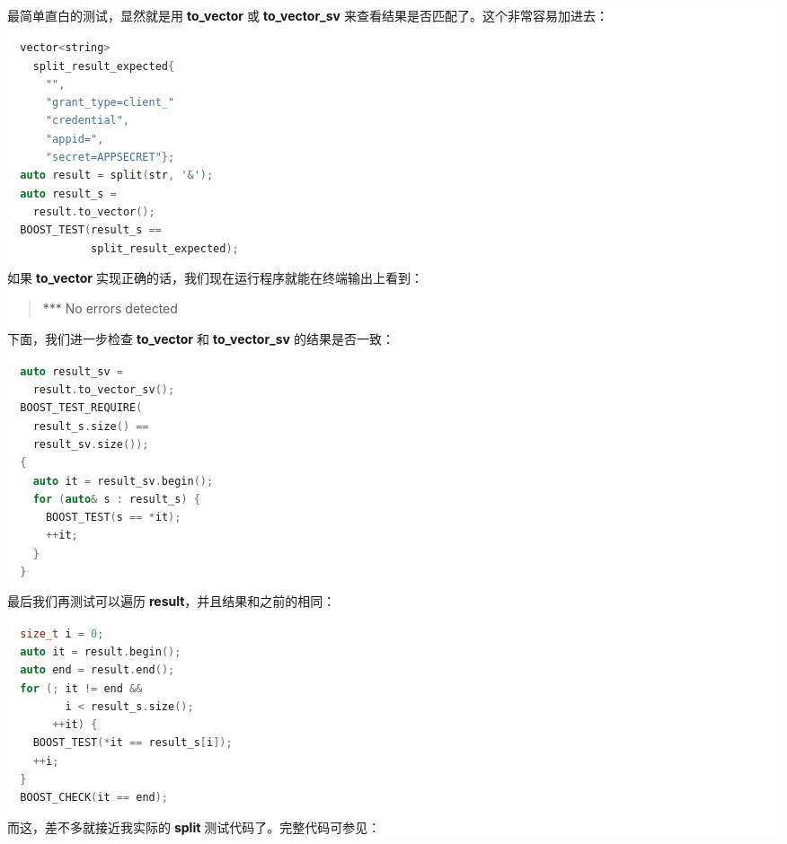 最简单直白的测试，显然就是用 **to_vector** 或 **to_vector_sv** 来查看结果是否匹配了。这个非常容易加进去：

```cpp
  vector<string>
    split_result_expected{
      "",
      "grant_type=client_"
      "credential",
      "appid=",
      "secret=APPSECRET"};
  auto result = split(str, '&');
  auto result_s =
    result.to_vector();
  BOOST_TEST(result_s ==
             split_result_expected);
```

如果 **to_vector** 实现正确的话，我们现在运行程序就能在终端输出上看到：

> *** No errors detected
> 


下面，我们进一步检查 **to_vector** 和 **to_vector_sv** 的结果是否一致：

```cpp
  auto result_sv =
    result.to_vector_sv();
  BOOST_TEST_REQUIRE(
    result_s.size() ==
    result_sv.size());
  {
    auto it = result_sv.begin();
    for (auto& s : result_s) {
      BOOST_TEST(s == *it);
      ++it;
    }
  }
```

最后我们再测试可以遍历 **result**，并且结果和之前的相同：

```cpp
  size_t i = 0;
  auto it = result.begin();
  auto end = result.end();
  for (; it != end &&
         i < result_s.size();
       ++it) {
    BOOST_TEST(*it == result_s[i]);
    ++i;
  }
  BOOST_CHECK(it == end);
```

而这，差不多就接近我实际的  **split** 测试代码了。完整代码可参见：
